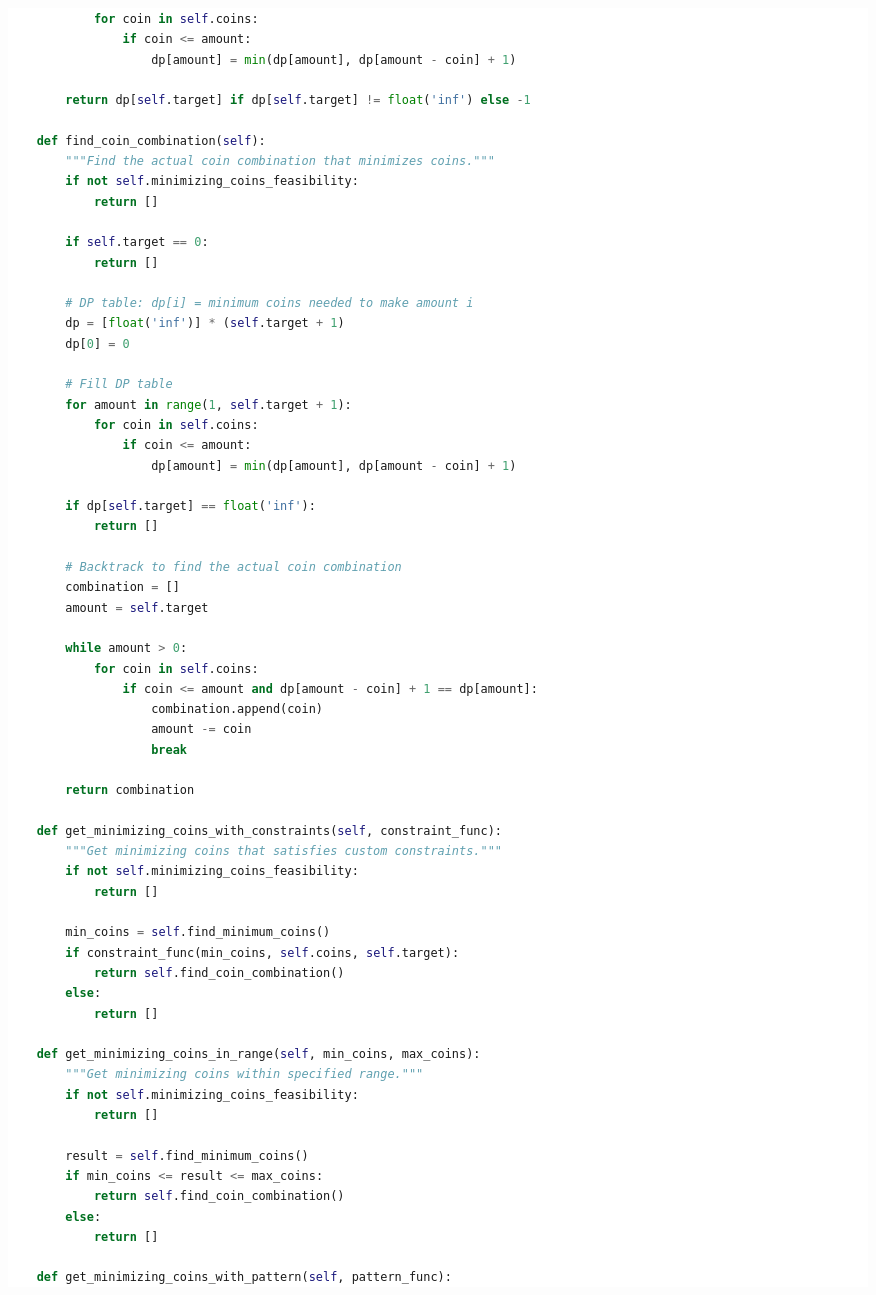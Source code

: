 ```python
            for coin in self.coins:
                if coin <= amount:
                    dp[amount] = min(dp[amount], dp[amount - coin] + 1)
        
        return dp[self.target] if dp[self.target] != float('inf') else -1
    
    def find_coin_combination(self):
        """Find the actual coin combination that minimizes coins."""
        if not self.minimizing_coins_feasibility:
            return []
        
        if self.target == 0:
            return []
        
        # DP table: dp[i] = minimum coins needed to make amount i
        dp = [float('inf')] * (self.target + 1)
        dp[0] = 0
        
        # Fill DP table
        for amount in range(1, self.target + 1):
            for coin in self.coins:
                if coin <= amount:
                    dp[amount] = min(dp[amount], dp[amount - coin] + 1)
        
        if dp[self.target] == float('inf'):
            return []
        
        # Backtrack to find the actual coin combination
        combination = []
        amount = self.target
        
        while amount > 0:
            for coin in self.coins:
                if coin <= amount and dp[amount - coin] + 1 == dp[amount]:
                    combination.append(coin)
                    amount -= coin
                    break
        
        return combination
    
    def get_minimizing_coins_with_constraints(self, constraint_func):
        """Get minimizing coins that satisfies custom constraints."""
        if not self.minimizing_coins_feasibility:
            return []
        
        min_coins = self.find_minimum_coins()
        if constraint_func(min_coins, self.coins, self.target):
            return self.find_coin_combination()
        else:
            return []
    
    def get_minimizing_coins_in_range(self, min_coins, max_coins):
        """Get minimizing coins within specified range."""
        if not self.minimizing_coins_feasibility:
            return []
        
        result = self.find_minimum_coins()
        if min_coins <= result <= max_coins:
            return self.find_coin_combination()
        else:
            return []
    
    def get_minimizing_coins_with_pattern(self, pattern_func):
```